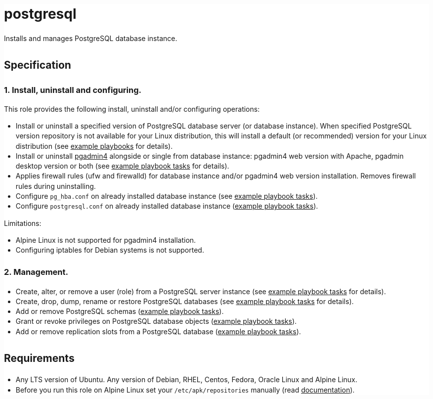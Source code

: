 postgresql
==========

Installs and manages PostgreSQL database instance.

Specification
-------------

### 1. Install, uninstall and configuring.

This role provides the following install, uninstall and/or configuring operations:

- Install or uninstall a specified version of PostgreSQL database server (or database instance). When specified
PostgreSQL version repository is not available for your Linux distribution, this will install a default (or recommended)
version for your Linux distribution (see [example playbooks](#1-install-or-uninstall-postgresql-server-instance) for 
details).
- Install or uninstall [pgadmin4](https://www.pgadmin.org/) alongside or single from database instance: pgadmin4 web
version with Apache, pgadmin desktop version or both (see [example playbook tasks](#2-install-or-uninstall-pgadmin4) for
details).
- Applies firewall rules (ufw and firewalld) for database instance and/or pgadmin4 web version installation. Removes
firewall rules during uninstalling.
- Configure `pg_hba.conf` on already installed database instance (see [example playbook tasks](#3-configure-pghbaconf)).
- Configure `postgresql.conf` on already installed database instance 
([example playbook tasks](#4-configure-postgresqlconf)).

Limitations:

- Alpine Linux is not supported for pgadmin4 installation.
- Configuring iptables for Debian systems is not supported.

### 2. Management.

- Create, alter, or remove a user (role) from a PostgreSQL server instance (see
[example playbook tasks](#5-user--role--management) for details).
- Create, drop, dump, rename or restore PostgreSQL databases (see [example playbook tasks](#6-database-management) for
details).
- Add or remove PostgreSQL schemas ([example playbook tasks](#7-schemas-management)).
- Grant or revoke privileges on PostgreSQL database objects ([example playbook tasks](#8-privileges-management)).
- Add or remove replication slots from a PostgreSQL database ([example playbook tasks](#9-slots-management)).

Requirements
------------

- Any LTS version of Ubuntu. Any version of Debian, RHEL, Centos, Fedora, Oracle Linux and Alpine Linux.
- Before you run this role on Alpine Linux set your `/etc/apk/repositories` manually (read
[documentation](https://wiki.alpinelinux.org/wiki/Repositories)).
